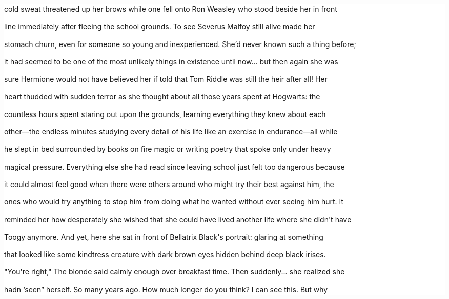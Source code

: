 cold sweat threatened up her brows while one fell onto Ron Weasley who stood beside her in front

line immediately after fleeing the school grounds. To see Severus Malfoy still alive made her

stomach churn, even for someone so young and inexperienced. She’d never known such a thing before;

it had seemed to be one of the most unlikely things in existence until now… but then again she was

sure Hermione would not have believed her if told that Tom Riddle was still the heir after all! Her

heart thudded with sudden terror as she thought about all those years spent at Hogwarts: the

countless hours spent staring out upon the grounds, learning everything they knew about each

other—the endless minutes studying every detail of his life like an exercise in endurance—all while

he slept in bed surrounded by books on fire magic or writing poetry that spoke only under heavy

magical pressure. Everything else she had read since leaving school just felt too dangerous because

it could almost feel good when there were others around who might try their best against him, the

ones who would try anything to stop him from doing what he wanted without ever seeing him hurt. It

reminded her how desperately she wished that she could have lived another life where she didn't have

Toogy anymore. And yet, here she sat in front of Bellatrix Black's portrait: glaring at something

that looked like some kindtress creature with dark brown eyes hidden behind deep black irises.

"You're right," The blonde said calmly enough over breakfast time. Then suddenly... she realized she

hadn ‘seen” herself. So many years ago. How much longer do you think? I can see this. But why